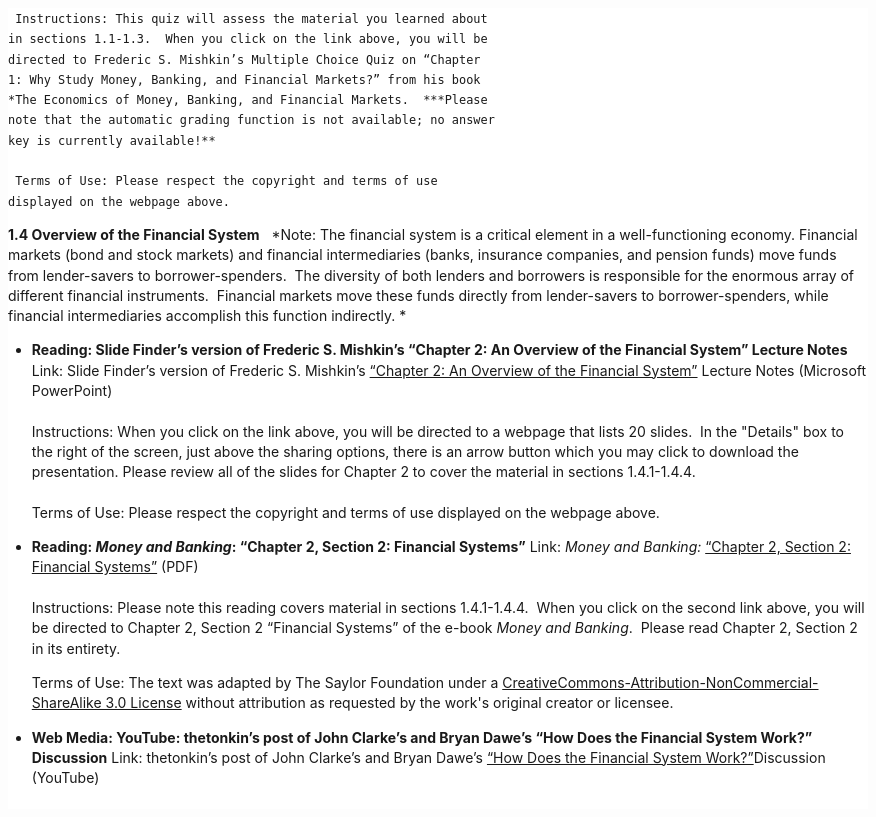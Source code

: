      Instructions: This quiz will assess the material you learned about
    in sections 1.1-1.3.  When you click on the link above, you will be
    directed to Frederic S. Mishkin’s Multiple Choice Quiz on “Chapter
    1: Why Study Money, Banking, and Financial Markets?” from his book
    *The Economics of Money, Banking, and Financial Markets.  ***Please
    note that the automatic grading function is not available; no answer
    key is currently available!**  
      
     Terms of Use: Please respect the copyright and terms of use
    displayed on the webpage above.

**1.4 Overview of the Financial System** <span id="1.4"></span> 
*Note: The financial system is a critical element in a well-functioning
economy. Financial markets (bond and stock markets) and financial
intermediaries (banks, insurance companies, and pension funds) move
funds from lender-savers to borrower-spenders.  The diversity of both
lenders and borrowers is responsible for the enormous array of different
financial instruments.  Financial markets move these funds directly from
lender-savers to borrower-spenders, while financial intermediaries
accomplish this function indirectly. *

-   **Reading: Slide Finder’s version of Frederic S. Mishkin’s “Chapter
    2: An Overview of the Financial System” Lecture Notes**
    Link: Slide Finder’s version of Frederic S. Mishkin’s [“Chapter 2:
    An Overview of the Financial
    System”](http://slidefinder.net/c/chapter_overview_financial_system/12903632) Lecture
    Notes (Microsoft PowerPoint)  
        
     Instructions: When you click on the link above, you will be
    directed to a webpage that lists 20 slides.  In the "Details" box to
    the right of the screen, just above the sharing options, there is an
    arrow button which you may click to download the presentation.
    Please review all of the slides for Chapter 2 to cover the material
    in sections 1.4.1-1.4.4.    
        
     Terms of Use: Please respect the copyright and terms of use
    displayed on the webpage above.

-   **Reading: *Money and Banking*: “Chapter 2, Section 2: Financial
    Systems”**
    Link: *Money and Banking:* [“Chapter 2, Section 2: Financial
    Systems”](http://www.saylor.org/site/textbooks/Money%20and%20Banking.pdf) (PDF)  
        
     Instructions: Please note this reading covers material in sections
    1.4.1-1.4.4.  When you click on the second link above, you will be
    directed to Chapter 2, Section 2 “Financial Systems” of the e-book
    *Money and Banking*.  Please read Chapter 2, Section 2 in its
    entirety.  
      
     Terms of Use: The text was adapted by The Saylor Foundation under a
    [CreativeCommons-Attribution-NonCommercial-ShareAlike 3.0
    License](http://creativecommons.org/licenses/by-nc-sa/3.0/) without
    attribution as requested by the work's original creator or licensee.

-   **Web Media: YouTube: thetonkin’s post of John Clarke’s and Bryan
    Dawe’s “How Does the Financial System Work?” Discussion**
    Link: thetonkin’s post of John Clarke’s and Bryan Dawe’s [“How Does
    the Financial System
    Work?”](http://www.youtube.com/watch?v=M_3T-Af57Pg)Discussion
    (YouTube)  
        